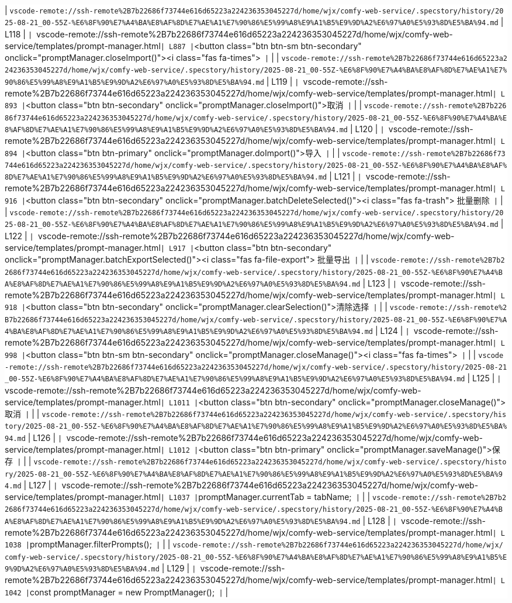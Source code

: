 | `vscode-remote://ssh-remote%2B7b22686f73744e616d65223a224236353045227d/home/wjx/comfy-web-service/.specstory/history/2025-08-21_00-55Z-%E6%8F%90%E7%A4%BA%E8%AF%8D%E7%AE%A1%E7%90%86%E5%99%A8%E9%A1%B5%E9%9D%A2%E6%97%A0%E5%93%8D%E5%BA%94.md` | L118 | `| `vscode-remote://ssh-remote%2B7b22686f73744e616d65223a224236353045227d/home/wjx/comfy-web-service/templates/prompt-manager.html` | L887 | `<button class=\"btn btn-sm btn-secondary\" onclick=\"promptManager.closeImport()\"><i class=\"fas fa-times\"></i></button>` |` |
| `vscode-remote://ssh-remote%2B7b22686f73744e616d65223a224236353045227d/home/wjx/comfy-web-service/.specstory/history/2025-08-21_00-55Z-%E6%8F%90%E7%A4%BA%E8%AF%8D%E7%AE%A1%E7%90%86%E5%99%A8%E9%A1%B5%E9%9D%A2%E6%97%A0%E5%93%8D%E5%BA%94.md` | L119 | `| `vscode-remote://ssh-remote%2B7b22686f73744e616d65223a224236353045227d/home/wjx/comfy-web-service/templates/prompt-manager.html` | L893 | `<button class=\"btn btn-secondary\" onclick=\"promptManager.closeImport()\">取消</button>` |` |
| `vscode-remote://ssh-remote%2B7b22686f73744e616d65223a224236353045227d/home/wjx/comfy-web-service/.specstory/history/2025-08-21_00-55Z-%E6%8F%90%E7%A4%BA%E8%AF%8D%E7%AE%A1%E7%90%86%E5%99%A8%E9%A1%B5%E9%9D%A2%E6%97%A0%E5%93%8D%E5%BA%94.md` | L120 | `| `vscode-remote://ssh-remote%2B7b22686f73744e616d65223a224236353045227d/home/wjx/comfy-web-service/templates/prompt-manager.html` | L894 | `<button class=\"btn btn-primary\" onclick=\"promptManager.doImport()\">导入</button>` |` |
| `vscode-remote://ssh-remote%2B7b22686f73744e616d65223a224236353045227d/home/wjx/comfy-web-service/.specstory/history/2025-08-21_00-55Z-%E6%8F%90%E7%A4%BA%E8%AF%8D%E7%AE%A1%E7%90%86%E5%99%A8%E9%A1%B5%E9%9D%A2%E6%97%A0%E5%93%8D%E5%BA%94.md` | L121 | `| `vscode-remote://ssh-remote%2B7b22686f73744e616d65223a224236353045227d/home/wjx/comfy-web-service/templates/prompt-manager.html` | L916 | `<button class=\"btn btn-secondary\" onclick=\"promptManager.batchDeleteSelected()\"><i class=\"fas fa-trash\"></i> 批量删除</button>` |` |
| `vscode-remote://ssh-remote%2B7b22686f73744e616d65223a224236353045227d/home/wjx/comfy-web-service/.specstory/history/2025-08-21_00-55Z-%E6%8F%90%E7%A4%BA%E8%AF%8D%E7%AE%A1%E7%90%86%E5%99%A8%E9%A1%B5%E9%9D%A2%E6%97%A0%E5%93%8D%E5%BA%94.md` | L122 | `| `vscode-remote://ssh-remote%2B7b22686f73744e616d65223a224236353045227d/home/wjx/comfy-web-service/templates/prompt-manager.html` | L917 | `<button class=\"btn btn-secondary\" onclick=\"promptManager.batchExportSelected()\"><i class=\"fas fa-file-export\"></i> 批量导出</button>` |` |
| `vscode-remote://ssh-remote%2B7b22686f73744e616d65223a224236353045227d/home/wjx/comfy-web-service/.specstory/history/2025-08-21_00-55Z-%E6%8F%90%E7%A4%BA%E8%AF%8D%E7%AE%A1%E7%90%86%E5%99%A8%E9%A1%B5%E9%9D%A2%E6%97%A0%E5%93%8D%E5%BA%94.md` | L123 | `| `vscode-remote://ssh-remote%2B7b22686f73744e616d65223a224236353045227d/home/wjx/comfy-web-service/templates/prompt-manager.html` | L918 | `<button class=\"btn btn-secondary\" onclick=\"promptManager.clearSelection()\">清除选择</button>` |` |
| `vscode-remote://ssh-remote%2B7b22686f73744e616d65223a224236353045227d/home/wjx/comfy-web-service/.specstory/history/2025-08-21_00-55Z-%E6%8F%90%E7%A4%BA%E8%AF%8D%E7%AE%A1%E7%90%86%E5%99%A8%E9%A1%B5%E9%9D%A2%E6%97%A0%E5%93%8D%E5%BA%94.md` | L124 | `| `vscode-remote://ssh-remote%2B7b22686f73744e616d65223a224236353045227d/home/wjx/comfy-web-service/templates/prompt-manager.html` | L998 | `<button class=\"btn btn-sm btn-secondary\" onclick=\"promptManager.closeManage()\"><i class=\"fas fa-times\"></i></button>` |` |
| `vscode-remote://ssh-remote%2B7b22686f73744e616d65223a224236353045227d/home/wjx/comfy-web-service/.specstory/history/2025-08-21_00-55Z-%E6%8F%90%E7%A4%BA%E8%AF%8D%E7%AE%A1%E7%90%86%E5%99%A8%E9%A1%B5%E9%9D%A2%E6%97%A0%E5%93%8D%E5%BA%94.md` | L125 | `| `vscode-remote://ssh-remote%2B7b22686f73744e616d65223a224236353045227d/home/wjx/comfy-web-service/templates/prompt-manager.html` | L1011 | `<button class=\"btn btn-secondary\" onclick=\"promptManager.closeManage()\">取消</button>` |` |
| `vscode-remote://ssh-remote%2B7b22686f73744e616d65223a224236353045227d/home/wjx/comfy-web-service/.specstory/history/2025-08-21_00-55Z-%E6%8F%90%E7%A4%BA%E8%AF%8D%E7%AE%A1%E7%90%86%E5%99%A8%E9%A1%B5%E9%9D%A2%E6%97%A0%E5%93%8D%E5%BA%94.md` | L126 | `| `vscode-remote://ssh-remote%2B7b22686f73744e616d65223a224236353045227d/home/wjx/comfy-web-service/templates/prompt-manager.html` | L1012 | `<button class=\"btn btn-primary\" onclick=\"promptManager.saveManage()\">保存</button>` |` |
| `vscode-remote://ssh-remote%2B7b22686f73744e616d65223a224236353045227d/home/wjx/comfy-web-service/.specstory/history/2025-08-21_00-55Z-%E6%8F%90%E7%A4%BA%E8%AF%8D%E7%AE%A1%E7%90%86%E5%99%A8%E9%A1%B5%E9%9D%A2%E6%97%A0%E5%93%8D%E5%BA%94.md` | L127 | `| `vscode-remote://ssh-remote%2B7b22686f73744e616d65223a224236353045227d/home/wjx/comfy-web-service/templates/prompt-manager.html` | L1037 | `promptManager.currentTab = tabName;` |` |
| `vscode-remote://ssh-remote%2B7b22686f73744e616d65223a224236353045227d/home/wjx/comfy-web-service/.specstory/history/2025-08-21_00-55Z-%E6%8F%90%E7%A4%BA%E8%AF%8D%E7%AE%A1%E7%90%86%E5%99%A8%E9%A1%B5%E9%9D%A2%E6%97%A0%E5%93%8D%E5%BA%94.md` | L128 | `| `vscode-remote://ssh-remote%2B7b22686f73744e616d65223a224236353045227d/home/wjx/comfy-web-service/templates/prompt-manager.html` | L1038 | `promptManager.filterPrompts();` |` |
| `vscode-remote://ssh-remote%2B7b22686f73744e616d65223a224236353045227d/home/wjx/comfy-web-service/.specstory/history/2025-08-21_00-55Z-%E6%8F%90%E7%A4%BA%E8%AF%8D%E7%AE%A1%E7%90%86%E5%99%A8%E9%A1%B5%E9%9D%A2%E6%97%A0%E5%93%8D%E5%BA%94.md` | L129 | `| `vscode-remote://ssh-remote%2B7b22686f73744e616d65223a224236353045227d/home/wjx/comfy-web-service/templates/prompt-manager.html` | L1042 | `const promptManager = new PromptManager();` |` |